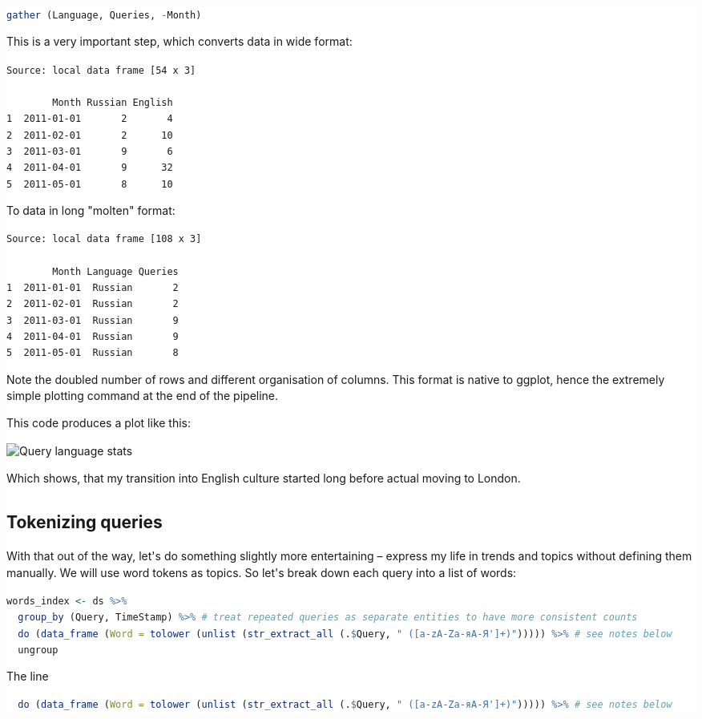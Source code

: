 ```r
gather (Language, Queries, -Month)
```

This is a very important step, which converts data in wide format:

```bash
Source: local data frame [54 x 3]

        Month Russian English
1  2011-01-01       2       4
2  2011-02-01       2      10
3  2011-03-01       9       6
4  2011-04-01       9      32
5  2011-05-01       8      10
```

To data in long "molten" format:

```bash
Source: local data frame [108 x 3]

        Month Language Queries
1  2011-01-01  Russian       2
2  2011-02-01  Russian       2
3  2011-03-01  Russian       9
4  2011-04-01  Russian       9
5  2011-05-01  Russian       8
```

Note the doubled number of rows and different organisation of columns. This format is native to ggplot, hence the extremely simple plotting command at the end of the pipeline.

This code produces a plot like this:

![Query language stats](/assets/google-searches/language_stats.png)

Which shows, that my transition into English culture started long before actual moving to London.

## Tokenizing queries

With that out of the way, let's do something slightly more entertaining – express my life in trends and topics without defining them manually. We will use word tokens as topics. So let's break down each query into a list of words:

```r
words_index <- ds %>%
  group_by (Query, TimeStamp) %>% # treat repeated queries as separate entities to have more consistent counts
  do (data_frame (Word = tolower (unlist (str_extract_all (.$Query, " ([a-zA-Zа-яA-Я']+)"))))) %>% # see notes below
  ungroup
```

The line

```r
  do (data_frame (Word = tolower (unlist (str_extract_all (.$Query, " ([a-zA-Zа-яA-Я']+)"))))) %>% # see notes below
```
